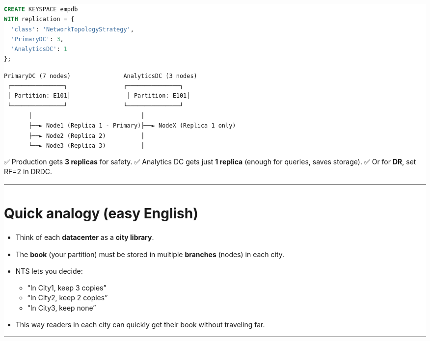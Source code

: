 ```sql
CREATE KEYSPACE empdb
WITH replication = {
  'class': 'NetworkTopologyStrategy',
  'PrimaryDC': 3,
  'AnalyticsDC': 1
};
```

```
PrimaryDC (7 nodes)               AnalyticsDC (3 nodes)
 ┌───────────────┐                ┌───────────────┐
 │ Partition: E101│                │ Partition: E101│
 └───────────────┘                └───────────────┘
       │                               │
       ├──► Node1 (Replica 1 - Primary)├──► NodeX (Replica 1 only)
       ├──► Node2 (Replica 2)          │
       └──► Node3 (Replica 3)          │
```

✅ Production gets **3 replicas** for safety.
✅ Analytics DC gets just **1 replica** (enough for queries, saves storage).
✅ Or for **DR**, set RF=2 in DRDC.

---

# Quick analogy (easy English)

* Think of each **datacenter** as a **city library**.
* The **book** (your partition) must be stored in multiple **branches** (nodes) in each city.
* NTS lets you decide:

  * “In City1, keep 3 copies”
  * “In City2, keep 2 copies”
  * “In City3, keep none”
* This way readers in each city can quickly get their book without traveling far.

---

